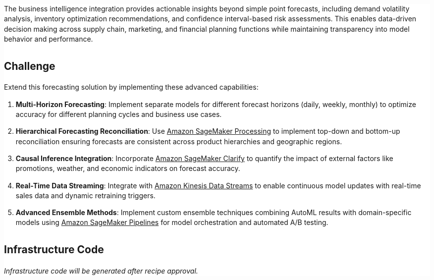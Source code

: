 The business intelligence integration provides actionable insights beyond simple point forecasts, including demand volatility analysis, inventory optimization recommendations, and confidence interval-based risk assessments. This enables data-driven decision making across supply chain, marketing, and financial planning functions while maintaining transparency into model behavior and performance.

## Challenge

Extend this forecasting solution by implementing these advanced capabilities:

1. **Multi-Horizon Forecasting**: Implement separate models for different forecast horizons (daily, weekly, monthly) to optimize accuracy for different planning cycles and business use cases.

2. **Hierarchical Forecasting Reconciliation**: Use [Amazon SageMaker Processing](https://docs.aws.amazon.com/sagemaker/latest/dg/processing-job.html) to implement top-down and bottom-up reconciliation ensuring forecasts are consistent across product hierarchies and geographic regions.

3. **Causal Inference Integration**: Incorporate [Amazon SageMaker Clarify](https://docs.aws.amazon.com/sagemaker/latest/dg/clarify-feature-attribute-shap-baselines.html) to quantify the impact of external factors like promotions, weather, and economic indicators on forecast accuracy.

4. **Real-Time Data Streaming**: Integrate with [Amazon Kinesis Data Streams](https://docs.aws.amazon.com/kinesis/latest/dev/introduction.html) to enable continuous model updates with real-time sales data and dynamic retraining triggers.

5. **Advanced Ensemble Methods**: Implement custom ensemble techniques combining AutoML results with domain-specific models using [Amazon SageMaker Pipelines](https://docs.aws.amazon.com/sagemaker/latest/dg/pipelines.html) for model orchestration and automated A/B testing.

## Infrastructure Code

*Infrastructure code will be generated after recipe approval.*